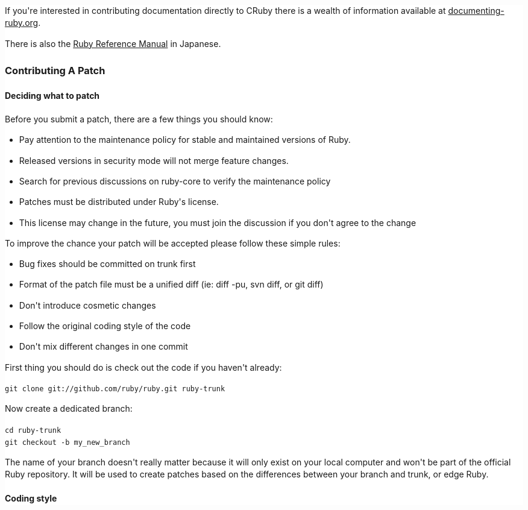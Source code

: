 If you're interested in contributing documentation directly to CRuby
there is a wealth of information available at <a
href='http://documenting-ruby.org/' class='remote'
target='_blank'>documenting-ruby.org</a>.

There is also the <a href='https://bugs.ruby-lang.org/projects/rurema'
class='remote' target='_blank'>Ruby Reference
Manual</a> in Japanese.

### Contributing A Patch

#### Deciding what to patch

Before you submit a patch, there are a few things you should know:

* Pay attention to the maintenance policy for stable and maintained
  versions of Ruby.

* Released versions in security mode will not merge feature changes.
* Search for previous discussions on ruby-core to verify the maintenance
  policy

* Patches must be distributed under Ruby's license.
* This license may change in the future, you must join the discussion if
  you don't agree to the change

To improve the chance your patch will be accepted please follow these
simple rules:

* Bug fixes should be committed on trunk first
* Format of the patch file must be a unified diff (ie: diff -pu, svn
  diff, or git diff)

* Don't introduce cosmetic changes
* Follow the original coding style of the code
* Don't mix different changes in one commit

First thing you should do is check out the code if you haven't already:


```
git clone git://github.com/ruby/ruby.git ruby-trunk
```

Now create a dedicated branch:


```
cd ruby-trunk
git checkout -b my_new_branch
```

The name of your branch doesn't really matter because it will only exist
on your local computer and won't be part of the official Ruby
repository. It will be used to create patches based on the differences
between your branch and trunk, or edge Ruby.

#### Coding style
